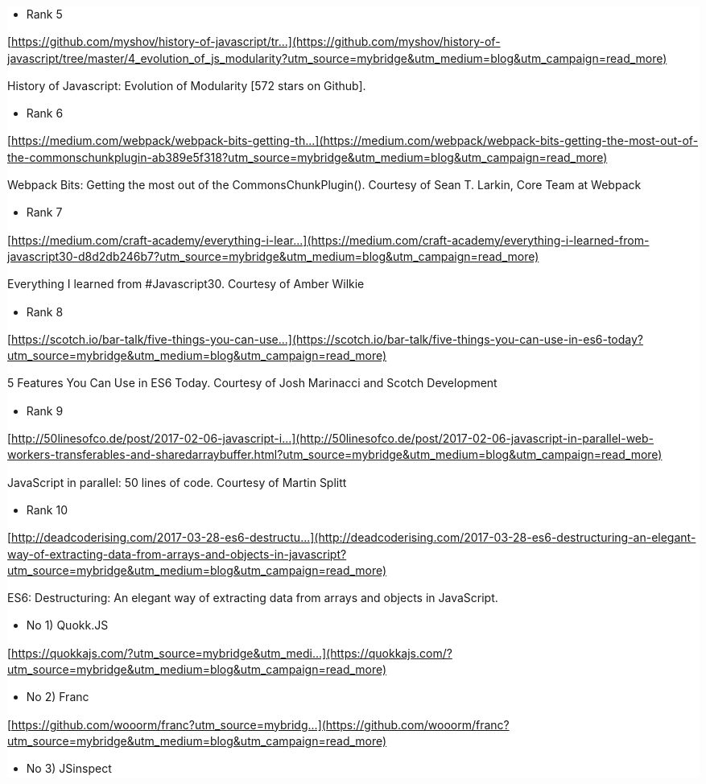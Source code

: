 - Rank 5

[https://github.com/myshov/history-of-javascript/tr...](https://github.com/myshov/history-of-javascript/tree/master/4_evolution_of_js_modularity?utm_source=mybridge&utm_medium=blog&utm_campaign=read_more)

History of Javascript: Evolution of Modularity [572 stars on Github].

- Rank 6

[https://medium.com/webpack/webpack-bits-getting-th...](https://medium.com/webpack/webpack-bits-getting-the-most-out-of-the-commonschunkplugin-ab389e5f318?utm_source=mybridge&utm_medium=blog&utm_campaign=read_more)

Webpack Bits: Getting the most out of the CommonsChunkPlugin(). Courtesy of Sean T. Larkin, Core Team at Webpack

- Rank 7

[https://medium.com/craft-academy/everything-i-lear...](https://medium.com/craft-academy/everything-i-learned-from-javascript30-d8d2db246b7?utm_source=mybridge&utm_medium=blog&utm_campaign=read_more)

Everything I learned from #Javascript30. Courtesy of Amber Wilkie

- Rank 8

[https://scotch.io/bar-talk/five-things-you-can-use...](https://scotch.io/bar-talk/five-things-you-can-use-in-es6-today?utm_source=mybridge&utm_medium=blog&utm_campaign=read_more)

5 Features You Can Use in ES6 Today. Courtesy of Josh Marinacci and Scotch Development

- Rank 9

[http://50linesofco.de/post/2017-02-06-javascript-i...](http://50linesofco.de/post/2017-02-06-javascript-in-parallel-web-workers-transferables-and-sharedarraybuffer.html?utm_source=mybridge&utm_medium=blog&utm_campaign=read_more)

JavaScript in parallel: 50 lines of code. Courtesy of Martin Splitt

- Rank 10

[http://deadcoderising.com/2017-03-28-es6-destructu...](http://deadcoderising.com/2017-03-28-es6-destructuring-an-elegant-way-of-extracting-data-from-arrays-and-objects-in-javascript?utm_source=mybridge&utm_medium=blog&utm_campaign=read_more)

ES6: Destructuring: An elegant way of extracting data from arrays and objects in JavaScript.

- No 1) Quokk.JS

[https://quokkajs.com/?utm_source=mybridge&utm_medi...](https://quokkajs.com/?utm_source=mybridge&utm_medium=blog&utm_campaign=read_more)



- No 2) Franc

[https://github.com/wooorm/franc?utm_source=mybridg...](https://github.com/wooorm/franc?utm_source=mybridge&utm_medium=blog&utm_campaign=read_more)



- No 3) JSinspect
